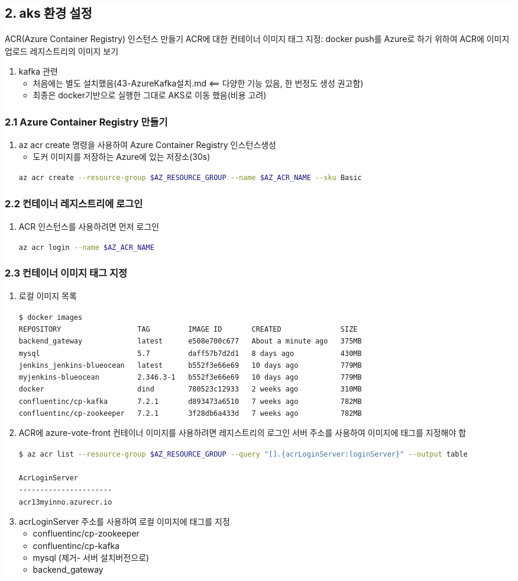 ## 2. aks 환경 설정

ACR(Azure Container Registry) 인스턴스 만들기
ACR에 대한 컨테이너 이미지 태그 지정: docker push를 Azure로 하기 위하여
ACR에 이미지 업로드
레지스트리의 이미지 보기

1. kafka 관련
   - 처음에는 별도 설치했음(43-AzureKafka설치.md <== 다양한 기능 있음, 한 번정도 생성 권고함)
   - 최종은 docker기반으로 실행한 그대로 AKS로 이동 했음(비용 고려)
### 2.1 Azure Container Registry 만들기

1. az acr create 명령을 사용하여 Azure Container Registry 인스턴스생성
   - 도커 이미지를 저장하는 Azure에 있는 저장소(30s)
    ```bash
    az acr create --resource-group $AZ_RESOURCE_GROUP --name $AZ_ACR_NAME --sku Basic
    ```

### 2.2 컨테이너 레지스트리에 로그인
1. ACR 인스턴스를 사용하려면 먼저 로그인
    ```bash
    az acr login --name $AZ_ACR_NAME
    ```
### 2.3 컨테이너 이미지 태그 지정
1. 로컬 이미지 목록
    ```bash
    $ docker images
    REPOSITORY                  TAG         IMAGE ID       CREATED              SIZE
    backend_gateway             latest      e508e700c677   About a minute ago   375MB
    mysql                       5.7         daff57b7d2d1   8 days ago           430MB
    jenkins_jenkins-blueocean   latest      b552f3e66e69   10 days ago          779MB
    myjenkins-blueocean         2.346.3-1   b552f3e66e69   10 days ago          779MB
    docker                      dind        780523c12933   2 weeks ago          310MB
    confluentinc/cp-kafka       7.2.1       d893473a6510   7 weeks ago          782MB
    confluentinc/cp-zookeeper   7.2.1       3f28db6a433d   7 weeks ago          782MB
    ```
2. ACR에 azure-vote-front 컨테이너 이미지를 사용하려면 레지스트리의 로그인 서버 주소를 사용하여 이미지에 태그를 지정해야 합
    ```bash
    $ az acr list --resource-group $AZ_RESOURCE_GROUP --query "[].{acrLoginServer:loginServer}" --output table

    AcrLoginServer
    ----------------------
    acr13myinno.azurecr.io
    ```
3.  acrLoginServer 주소를 사용하여 로컬 이미지에 태그를 지정
    - confluentinc/cp-zookeeper
    - confluentinc/cp-kafka
    - mysql (제거- 서버 설치버전으로)
    - backend_gateway
